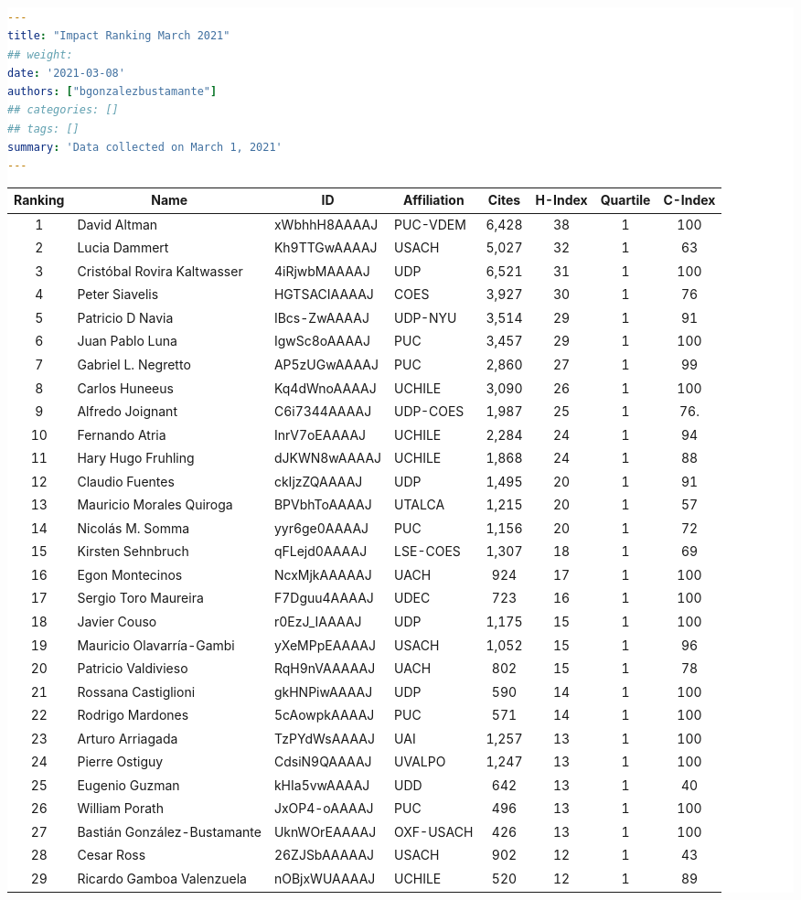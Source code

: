 ```yaml
---
title: "Impact Ranking March 2021"
## weight: 
date: '2021-03-08'
authors: ["bgonzalezbustamante"]
## categories: []
## tags: []
summary: 'Data collected on March 1, 2021'
---
```


| Ranking | Name                        | ID             | Affiliation | Cites | H-Index | Quartile |  C-Index |
|:-------:|-----------------------------|----------------|-------------|:-----:|:--------:|:--------:|:--------:|
|    1    | David Altman                | xWbhhH8AAAAJ   | PUC-VDEM    | 6,428 |   $38$   |    $1$   |   100  |
|    2    | Lucia Dammert               | Kh9TTGwAAAAJ   | USACH       | 5,027 |   $32$   |    $1$   |    63  |
|    3    | Cristóbal Rovira Kaltwasser | 4iRjwbMAAAAJ   | UDP         | 6,521 |   $31$   |    $1$   |   100  |
|    4    | Peter Siavelis              | HGTSACIAAAAJ   | COES        | 3,927 |   $30$   |    $1$   |    76  |
|    5    | Patricio D Navia            | IBcs-ZwAAAAJ   | UDP-NYU     | 3,514 |   $29$   |    $1$   |    91  |
|    6    | Juan Pablo Luna             | IgwSc8oAAAAJ   | PUC         | 3,457 |   $29$   |    $1$   |   100  |
|    7    | Gabriel L. Negretto         | AP5zUGwAAAAJ   | PUC         | 2,860 |   $27$   |    $1$   |    99  |
|    8    | Carlos Huneeus              | Kq4dWnoAAAAJ   | UCHILE      | 3,090 |   $26$   |    $1$   |   100  |
|    9    | Alfredo Joignant            | C6i7344AAAAJ   | UDP-COES    | 1,987 |   $25$   |    $1$   | 76. |
|    10   | Fernando Atria              | InrV7oEAAAAJ   | UCHILE      | 2,284 |   $24$   |    $1$   | 94 |
|    11   | Hary Hugo Fruhling          | dJKWN8wAAAAJ   | UCHILE      | 1,868 |   $24$   |    $1$   | 88 |
|    12   | Claudio Fuentes             | ckIjzZQAAAAJ   | UDP         | 1,495 |   $20$   |    $1$   | 91 |
|    13   | Mauricio Morales Quiroga    | BPVbhToAAAAJ   | UTALCA      | 1,215 |   $20$   |    $1$   | 57 |
|    14   | Nicolás M. Somma            | yyr6ge0AAAAJ   | PUC         | 1,156 |   $20$   |    $1$   | 72 |
|    15   | Kirsten Sehnbruch           | qFLejd0AAAAJ   | LSE-COES    | 1,307 |   $18$   |    $1$   | 69 |
|    16   | Egon Montecinos             | NcxMjkAAAAAJ   | UACH        |  924  |   $17$   |    $1$   |   100  |
|    17   | Sergio Toro Maureira        | F7Dguu4AAAAJ   | UDEC        |  723  |   $16$   |    $1$   |   100  |
|    18   | Javier Couso                | r0EzJ\_IAAAAJ  | UDP         | 1,175 |   $15$   |    $1$   | 100 |
|    19   | Mauricio Olavarría-Gambi    | yXeMPpEAAAAJ   | USACH       | 1,052 |   $15$   |    $1$   | 96 |
|    20   | Patricio Valdivieso         | RqH9nVAAAAAJ   | UACH        |  802  |   $15$   |    $1$   | 78 |
|    21   | Rossana Castiglioni         | gkHNPiwAAAAJ   | UDP         |  590  |   $14$   |    $1$   |   100  |
|    22   | Rodrigo Mardones            | 5cAowpkAAAAJ   | PUC         |  571  |   $14$   |    $1$   |   100  |
|    23   | Arturo Arriagada            | TzPYdWsAAAAJ   | UAI         | 1,257 |   $13$   |    $1$   |   100  |
|    24   | Pierre Ostiguy              | CdsiN9QAAAAJ   | UVALPO      | 1,247 |   $13$   |    $1$   |   100  |
|    25   | Eugenio Guzman              | kHIa5vwAAAAJ   | UDD         |  642  |   $13$   |    $1$   | 40 |
|    26   | William Porath              | JxOP4-oAAAAJ   | PUC         |  496  |   $13$   |    $1$   |   100  |
|    27   | Bastián González-Bustamante | UknWOrEAAAAJ   | OXF-USACH   |  426  |   $13$   |    $1$   |   100  |
|    28   | Cesar Ross                  | 26ZJSbAAAAAJ   | USACH       |  902  |   $12$   |    $1$   | 43 |
|    29   | Ricardo Gamboa Valenzuela   | nOBjxWUAAAAJ   | UCHILE      |  520  |   $12$   |    $1$   | 89 |